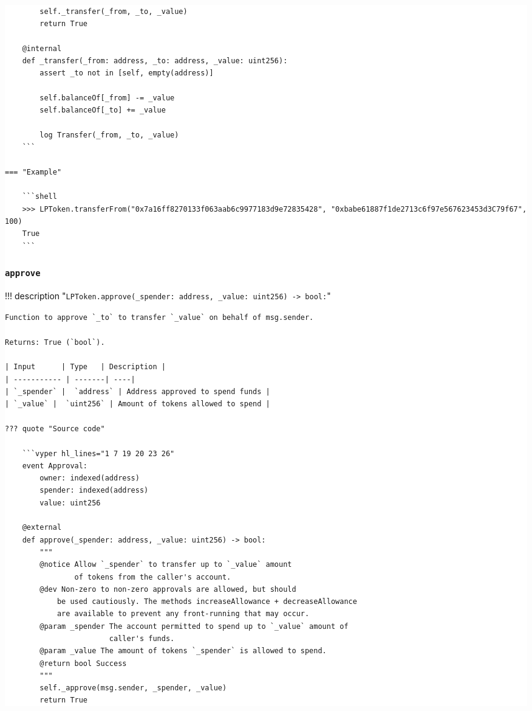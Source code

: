             self._transfer(_from, _to, _value)
            return True

        @internal
        def _transfer(_from: address, _to: address, _value: uint256):
            assert _to not in [self, empty(address)]

            self.balanceOf[_from] -= _value
            self.balanceOf[_to] += _value

            log Transfer(_from, _to, _value)
        ```

    === "Example"

        ```shell
        >>> LPToken.transferFrom("0x7a16ff8270133f063aab6c9977183d9e72835428", "0xbabe61887f1de2713c6f97e567623453d3C79f67", 100)
        True
        ```


### `approve`
!!! description "`LPToken.approve(_spender: address, _value: uint256) -> bool:`"

    Function to approve `_to` to transfer `_value` on behalf of msg.sender.

    Returns: True (`bool`).

    | Input      | Type   | Description |
    | ----------- | -------| ----|
    | `_spender` |  `address` | Address approved to spend funds |
    | `_value` |  `uint256` | Amount of tokens allowed to spend |

    ??? quote "Source code"

        ```vyper hl_lines="1 7 19 20 23 26"
        event Approval:
            owner: indexed(address)
            spender: indexed(address)
            value: uint256

        @external
        def approve(_spender: address, _value: uint256) -> bool:
            """
            @notice Allow `_spender` to transfer up to `_value` amount
                    of tokens from the caller's account.
            @dev Non-zero to non-zero approvals are allowed, but should
                be used cautiously. The methods increaseAllowance + decreaseAllowance
                are available to prevent any front-running that may occur.
            @param _spender The account permitted to spend up to `_value` amount of
                            caller's funds.
            @param _value The amount of tokens `_spender` is allowed to spend.
            @return bool Success
            """
            self._approve(msg.sender, _spender, _value)
            return True
